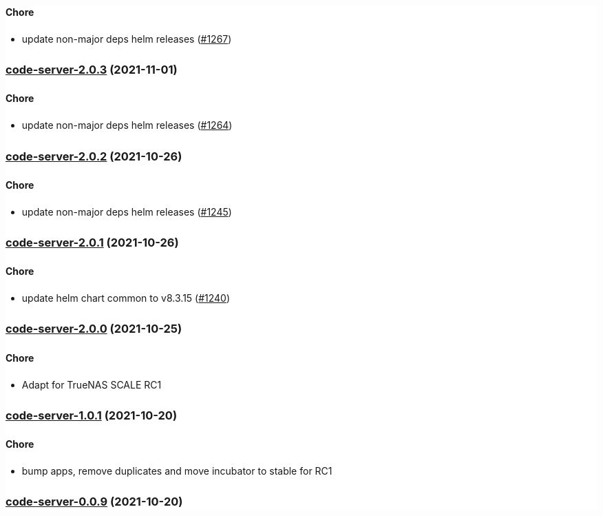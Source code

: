 #### Chore

* update non-major deps helm releases ([#1267](https://github.com/truecharts/apps/issues/1267))



<a name="code-server-2.0.3"></a>
### [code-server-2.0.3](https://github.com/truecharts/apps/compare/code-server-2.0.2...code-server-2.0.3) (2021-11-01)

#### Chore

* update non-major deps helm releases ([#1264](https://github.com/truecharts/apps/issues/1264))



<a name="code-server-2.0.2"></a>
### [code-server-2.0.2](https://github.com/truecharts/apps/compare/code-server-2.0.1...code-server-2.0.2) (2021-10-26)

#### Chore

* update non-major deps helm releases ([#1245](https://github.com/truecharts/apps/issues/1245))



<a name="code-server-2.0.1"></a>
### [code-server-2.0.1](https://github.com/truecharts/apps/compare/code-server-2.0.0...code-server-2.0.1) (2021-10-26)

#### Chore

* update helm chart common to v8.3.15 ([#1240](https://github.com/truecharts/apps/issues/1240))



<a name="code-server-2.0.0"></a>
### [code-server-2.0.0](https://github.com/truecharts/apps/compare/code-server-1.0.1...code-server-2.0.0) (2021-10-25)

#### Chore

* Adapt for TrueNAS SCALE RC1



<a name="code-server-1.0.1"></a>
### [code-server-1.0.1](https://github.com/truecharts/apps/compare/code-server-0.0.11...code-server-1.0.1) (2021-10-20)

#### Chore

* bump apps, remove duplicates and move incubator to stable for RC1



<a name="code-server-0.0.9"></a>
### [code-server-0.0.9](https://github.com/truecharts/apps/compare/code-server-0.0.8...code-server-0.0.9) (2021-10-20)
